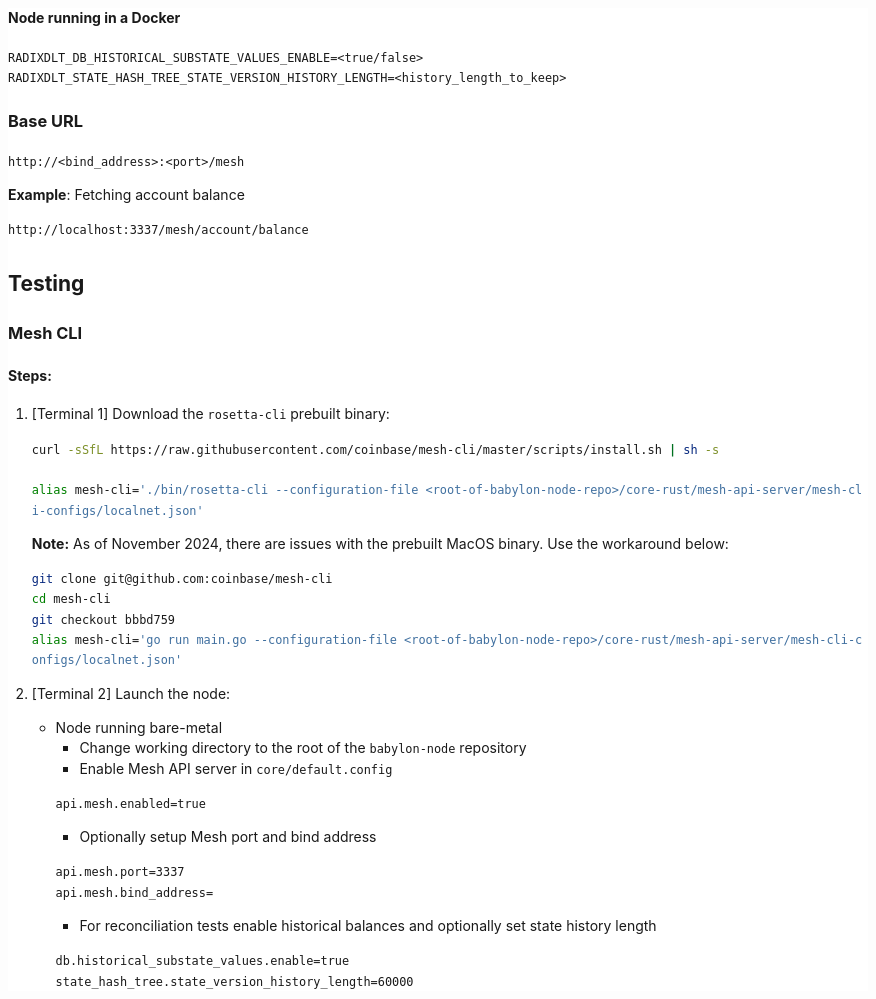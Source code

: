 #### Node running in a Docker
```
RADIXDLT_DB_HISTORICAL_SUBSTATE_VALUES_ENABLE=<true/false>
RADIXDLT_STATE_HASH_TREE_STATE_VERSION_HISTORY_LENGTH=<history_length_to_keep>
```

### Base URL

```plaintext
http://<bind_address>:<port>/mesh
```

**Example**: Fetching account balance
```plaintext
http://localhost:3337/mesh/account/balance
```

## Testing

### Mesh CLI

#### Steps:
1. [Terminal 1] Download the `rosetta-cli` prebuilt binary:
    ```bash
    curl -sSfL https://raw.githubusercontent.com/coinbase/mesh-cli/master/scripts/install.sh | sh -s

    alias mesh-cli='./bin/rosetta-cli --configuration-file <root-of-babylon-node-repo>/core-rust/mesh-api-server/mesh-cli-configs/localnet.json'
    ```
    **Note:** As of November 2024, there are issues with the prebuilt MacOS binary. Use the workaround below:
    ```bash
    git clone git@github.com:coinbase/mesh-cli
    cd mesh-cli
    git checkout bbbd759
    alias mesh-cli='go run main.go --configuration-file <root-of-babylon-node-repo>/core-rust/mesh-api-server/mesh-cli-configs/localnet.json'
    ```

2. [Terminal 2] Launch the node:

    - Node running bare-metal
        - Change working directory to the root of the `babylon-node` repository
        - Enable Mesh API server in `core/default.config`
        ```plaintext
        api.mesh.enabled=true
        ```
        - Optionally setup Mesh port and bind address
        ```
        api.mesh.port=3337
        api.mesh.bind_address=
        ```
        - For reconciliation tests enable historical balances and optionally set state history length
        ```
        db.historical_substate_values.enable=true
        state_hash_tree.state_version_history_length=60000
        ```

